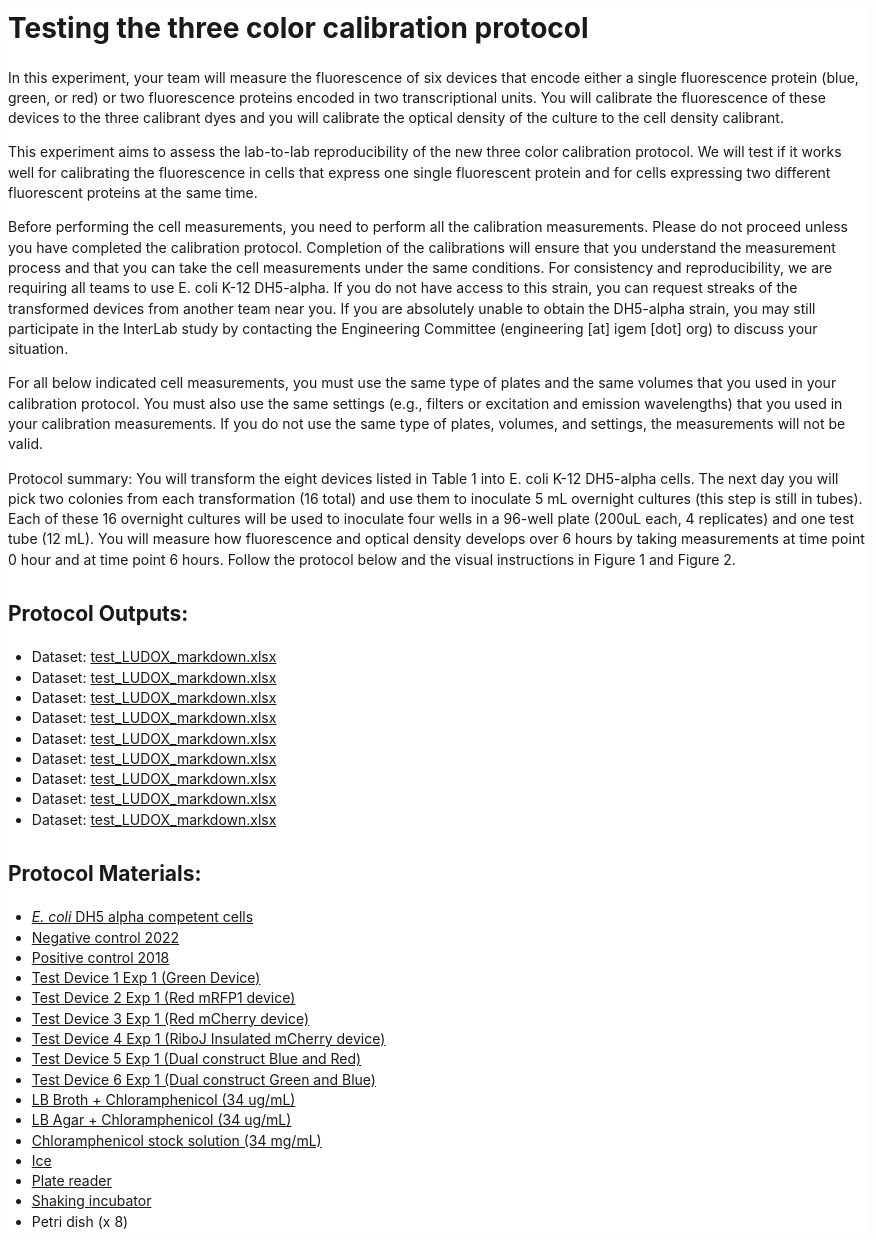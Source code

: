 # Testing the three color calibration protocol

In this experiment, your team will measure the fluorescence of six devices that encode either a single fluorescence protein (blue, green, or red) or two fluorescence proteins encoded in two transcriptional units. You will calibrate the fluorescence of these devices to the three calibrant dyes and you will calibrate the optical density of the culture to the cell density calibrant.

This experiment aims to assess the lab-to-lab reproducibility of the new three color calibration protocol. We will test if it works well for calibrating the fluorescence in cells that express one single fluorescent protein and for cells expressing two different fluorescent proteins at the same time.

Before performing the cell measurements, you need to perform all the calibration measurements. Please do not proceed unless you have completed the calibration protocol. Completion of the calibrations will ensure that you understand the measurement process and that you can take the cell measurements under the same conditions. For consistency and reproducibility, we are requiring all teams to use E. coli K-12 DH5-alpha. If you do not have access to this strain, you can request streaks of the transformed devices from another team near you. If you are absolutely unable to obtain the DH5-alpha strain, you may still participate in the InterLab study by contacting the Engineering Committee (engineering [at] igem [dot] org) to discuss your situation.

For all below indicated cell measurements, you must use the same type of plates and the same volumes that you used in your calibration protocol. You must also use the same settings (e.g., filters or excitation and emission wavelengths) that you used in your calibration measurements. If you do not use the same type of plates, volumes, and settings, the measurements will not be valid.

Protocol summary: You will transform the eight devices listed in Table 1 into E. coli K-12 DH5-alpha cells. The next day you will pick two colonies from each transformation (16 total) and use them to inoculate 5 mL overnight cultures (this step is still in tubes). Each of these 16 overnight cultures will be used to inoculate four wells in a 96-well plate (200uL each, 4 replicates) and one test tube (12 mL). You will measure how fluorescence and optical density develops over 6 hours by taking measurements at time point 0 hour and at time point 6 hours. Follow the protocol below and the visual instructions in Figure 1 and Figure 2.


## Protocol Outputs:
* Dataset: [test_LUDOX_markdown.xlsx](test_LUDOX_markdown.xlsx)
* Dataset: [test_LUDOX_markdown.xlsx](test_LUDOX_markdown.xlsx)
* Dataset: [test_LUDOX_markdown.xlsx](test_LUDOX_markdown.xlsx)
* Dataset: [test_LUDOX_markdown.xlsx](test_LUDOX_markdown.xlsx)
* Dataset: [test_LUDOX_markdown.xlsx](test_LUDOX_markdown.xlsx)
* Dataset: [test_LUDOX_markdown.xlsx](test_LUDOX_markdown.xlsx)
* Dataset: [test_LUDOX_markdown.xlsx](test_LUDOX_markdown.xlsx)
* Dataset: [test_LUDOX_markdown.xlsx](test_LUDOX_markdown.xlsx)
* Dataset: [test_LUDOX_markdown.xlsx](test_LUDOX_markdown.xlsx)


## Protocol Materials:
* [_E. coli_ DH5 alpha competent cells](https://identifiers.org/taxonomy:668369)
* [Negative control 2022](http://parts.igem.org/Part:BBa_J428100)
* [Positive control 2018](http://parts.igem.org/Part:BBa_I20270)
* [Test Device 1 Exp 1 (Green Device)](http://parts.igem.org/Part:BBa_J428112)
* [Test Device 2 Exp 1 (Red mRFP1 device)](http://parts.igem.org/Part:BBa_J428110)
* [Test Device 3 Exp 1 (Red mCherry device)](http://parts.igem.org/Part:BBa_J428111)
* [Test Device 4 Exp 1 (RiboJ Insulated mCherry device)](http://parts.igem.org/Part:BBa_J428101)
* [Test Device 5 Exp 1 (Dual construct Blue and Red)](http://parts.igem.org/Part:BBa_J428108)
* [Test Device 6 Exp 1 (Dual construct Green and Blue)](http://parts.igem.org/Part:BBa_J428106)
* [LB Broth + Chloramphenicol (34 ug/mL)]()
* [LB Agar + Chloramphenicol (34 ug/mL)]()
* [Chloramphenicol stock solution (34 mg/mL)](https://pubchem.ncbi.nlm.nih.gov/compound/5959)
* [Ice]()
* [Plate reader]()
* [Shaking incubator]()
* Petri dish (x 8)